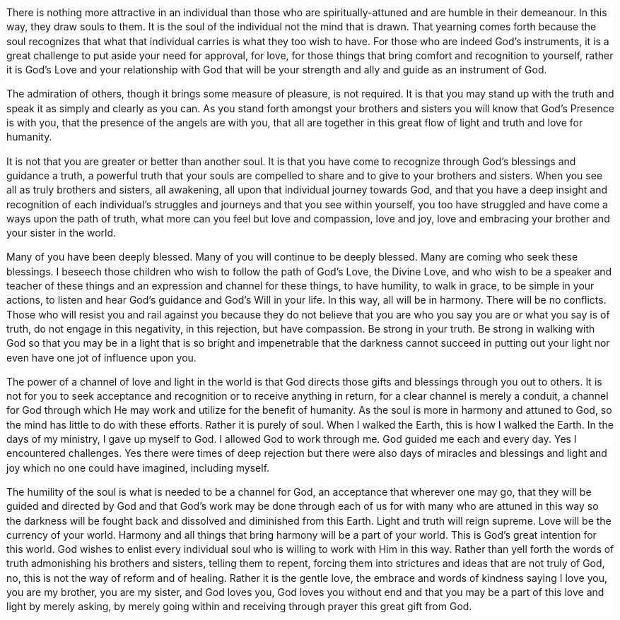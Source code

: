 There is nothing more attractive in an individual than those who are spiritually-attuned and are humble in their demeanour. In this way, they draw souls to them. It is the soul of the individual not the mind that is drawn. That yearning comes forth because the soul recognizes that what that individual carries is what they too wish to have. For those who are indeed God’s instruments, it is a great challenge to put aside your need for approval, for love, for those things that bring comfort and recognition to yourself, rather it is God’s Love and your relationship with God that will be your strength and ally and guide as an instrument of God.

The admiration of others, though it brings some measure of pleasure, is not required. It is that you may stand up with the truth and speak it as simply and clearly as you can. As you stand forth amongst your brothers and sisters you will know that God’s Presence is with you, that the presence of the angels are with you, that all are together in this great flow of light and truth and love for humanity.

It is not that you are greater or better than another soul. It is that you have come to recognize through God’s blessings and guidance a truth, a powerful truth that your souls are compelled to share and to give to your brothers and sisters. When you see all as truly brothers and sisters, all awakening, all upon that individual journey towards God, and that you have a deep insight and recognition of each individual’s struggles and journeys and that you see within yourself, you too have struggled and have come a ways upon the path of truth, what more can you feel but love and compassion, love and joy, love and embracing your brother and your sister in the world.

Many of you have been deeply blessed. Many of you will continue to be deeply blessed. Many are coming who seek these blessings. I beseech those children who wish to follow the path of God’s Love, the Divine Love, and who wish to be a speaker and teacher of these things and an expression and channel for these things, to have humility, to walk in grace, to be simple in your actions, to listen and hear God’s guidance and God’s Will in your life. In this way, all will be in harmony. There will be no conflicts. Those who will resist you and rail against you because they do not believe that you are who you say you are or what you say is of truth, do not engage in this negativity, in this rejection, but have compassion. Be strong in your truth. Be strong in walking with God so that you may be in a light that is so bright and impenetrable that the darkness cannot succeed in putting out your light nor even have one jot of influence upon you.

The power of a channel of love and light in the world is that God directs those gifts and blessings through you out to others. It is not for you to seek acceptance and recognition or to receive anything in return, for a clear channel is merely a conduit, a channel for God through which He may work and utilize for the benefit of humanity. As the soul is more in harmony and attuned to God, so the mind has little to do with these efforts. Rather it is purely of soul. 
When I walked the Earth, this is how I walked the Earth. In the days of my ministry, I gave up myself to God. I allowed God to work through me. God guided me each and every day. Yes I encountered challenges. Yes there were times of deep rejection but there were also days of miracles and blessings and light and joy which no one could have imagined, including myself.

The humility of the soul is what is needed to be a channel for God, an acceptance that wherever one may go, that they will be guided and directed by God and that God’s work may be done through each of us for with many who are attuned in this way so the darkness will be fought back and dissolved and diminished from this Earth. Light and truth will reign supreme. Love will be the currency of your world. Harmony and all things that bring harmony will be a part of your world. This is God’s great intention for this world. God wishes to enlist every individual soul who is willing to work with Him in this way. Rather than yell forth the words of truth admonishing his brothers and sisters, telling them to repent, forcing them into strictures and ideas that are not truly of God, no, this is not the way of reform and of healing. Rather it is the gentle love, the embrace and words of kindness saying I love you, you are my brother, you are my sister, and God loves you, God loves you without end and that you may be a part of this love and light by merely asking, by merely going within and receiving through prayer this great gift from God. 
